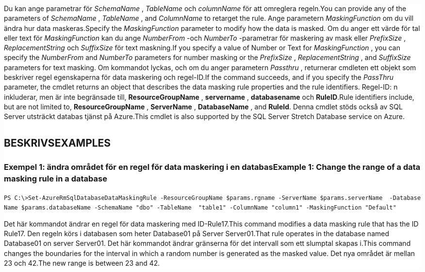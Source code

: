 <span data-ttu-id="c3d79-108">Du kan ange parametrar för *SchemaName* , *TableName* och *columnName* för att omreglera regeln.</span><span class="sxs-lookup"><span data-stu-id="c3d79-108">You can provide any of the parameters of *SchemaName* , *TableName* , and *ColumnName* to retarget the rule.</span></span>
<span data-ttu-id="c3d79-109">Ange parametern *MaskingFunction* om du vill ändra hur data maskeras.</span><span class="sxs-lookup"><span data-stu-id="c3d79-109">Specify the *MaskingFunction* parameter to modify how the data is masked.</span></span>
<span data-ttu-id="c3d79-110">Om du anger ett värde för tal eller text för *MaskingFunction* kan du ange *NumberFrom* -och *NumberTo* -parametrar för maskering av mask eller *PrefixSize* , *ReplacementString* och *SuffixSize* för text maskning.</span><span class="sxs-lookup"><span data-stu-id="c3d79-110">If you specify a value of Number or Text for *MaskingFunction* , you can specify the *NumberFrom* and *NumberTo* parameters for number masking or the *PrefixSize* , *ReplacementString* , and *SuffixSize* parameters for text masking.</span></span>
<span data-ttu-id="c3d79-111">Om kommandot lyckas, och om du anger parametern *Passthru* , returnerar cmdleten ett objekt som beskriver regel egenskaperna för data maskering och regel-ID.</span><span class="sxs-lookup"><span data-stu-id="c3d79-111">If the command succeeds, and if you specify the *PassThru* parameter, the cmdlet returns an object that describes the data masking rule properties and the rule identifiers.</span></span>
<span data-ttu-id="c3d79-112">Regel-ID: n inkluderar, men är inte begränsade till, **ResourceGroupName** , **servername** , **databasename** och **RuleID**.</span><span class="sxs-lookup"><span data-stu-id="c3d79-112">Rule identifiers include, but are not limited to, **ResourceGroupName** , **ServerName** , **DatabaseName** , and **RuleId**.</span></span>
<span data-ttu-id="c3d79-113">Denna cmdlet stöds också av SQL Server utsträckt databas tjänst på Azure.</span><span class="sxs-lookup"><span data-stu-id="c3d79-113">This cmdlet is also supported by the SQL Server Stretch Database service on Azure.</span></span>

## <span data-ttu-id="c3d79-114">BESKRIVS</span><span class="sxs-lookup"><span data-stu-id="c3d79-114">EXAMPLES</span></span>

### <span data-ttu-id="c3d79-115">Exempel 1: ändra området för en regel för data maskering i en databas</span><span class="sxs-lookup"><span data-stu-id="c3d79-115">Example 1: Change the range of a data masking rule in a database</span></span>
```
PS C:\>Set-AzureRmSqlDatabaseDataMaskingRule -ResourceGroupName $params.rgname -ServerName $params.serverName  -DatabaseName $params.databaseName -SchemaName "dbo" -TableName  "table1" -ColumnName "column1" -MaskingFunction "Default"
```

<span data-ttu-id="c3d79-116">Det här kommandot ändrar en regel för data maskering med ID-Rule17.</span><span class="sxs-lookup"><span data-stu-id="c3d79-116">This command modifies a data masking rule that has the ID Rule17.</span></span>
<span data-ttu-id="c3d79-117">Den regeln körs i databasen som heter Database01 på Server Server01.</span><span class="sxs-lookup"><span data-stu-id="c3d79-117">That rule operates in the database named Database01 on server Server01.</span></span>
<span data-ttu-id="c3d79-118">Det här kommandot ändrar gränserna för det intervall som ett slumptal skapas i.</span><span class="sxs-lookup"><span data-stu-id="c3d79-118">This command changes the boundaries for the interval in which a random number is generated as the masked value.</span></span>
<span data-ttu-id="c3d79-119">Det nya området är mellan 23 och 42.</span><span class="sxs-lookup"><span data-stu-id="c3d79-119">The new range is between 23 and 42.</span></span>
